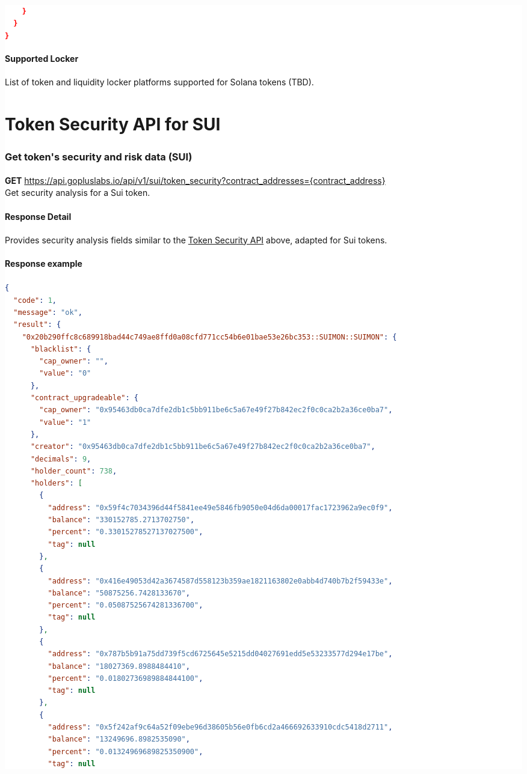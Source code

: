 ```json
    }
  }
}
```

#### Supported Locker

List of token and liquidity locker platforms supported for Solana tokens (TBD).

# Token Security API for SUI

### Get token's security and risk data (SUI)

**GET** <https://api.gopluslabs.io/api/v1/sui/token_security?contract_addresses={contract_address}>  
Get security analysis for a Sui token.

#### Response Detail

Provides security analysis fields similar to the [Token Security API](#token-security-api) above, adapted for Sui tokens.

#### Response example

```json
{
  "code": 1,
  "message": "ok",
  "result": {
    "0x20b290ffc8c689918bad44c749ae8ffd0a08cfd771cc54b6e01bae53e26bc353::SUIMON::SUIMON": {
      "blacklist": {
        "cap_owner": "",
        "value": "0"
      },
      "contract_upgradeable": {
        "cap_owner": "0x95463db0ca7dfe2db1c5bb911be6c5a67e49f27b842ec2f0c0ca2b2a36ce0ba7",
        "value": "1"
      },
      "creator": "0x95463db0ca7dfe2db1c5bb911be6c5a67e49f27b842ec2f0c0ca2b2a36ce0ba7",
      "decimals": 9,
      "holder_count": 738,
      "holders": [
        {
          "address": "0x59f4c7034396d44f5841ee49e5846fb9050e04d6da00017fac1723962a9ec0f9",
          "balance": "330152785.2713702750",
          "percent": "0.33015278527137027500",
          "tag": null
        },
        {
          "address": "0x416e49053d42a3674587d558123b359ae1821163802e0abb4d740b7b2f59433e",
          "balance": "50875256.7428133670",
          "percent": "0.05087525674281336700",
          "tag": null
        },
        {
          "address": "0x787b5b91a75dd739f5cd6725645e5215dd04027691edd5e53233577d294e17be",
          "balance": "18027369.8988484410",
          "percent": "0.01802736989884844100",
          "tag": null
        },
        {
          "address": "0x5f242af9c64a52f09ebe96d38605b56e0fb6cd2a466692633910cdc5418d2711",
          "balance": "13249696.8982535090",
          "percent": "0.01324969689825350900",
          "tag": null
```